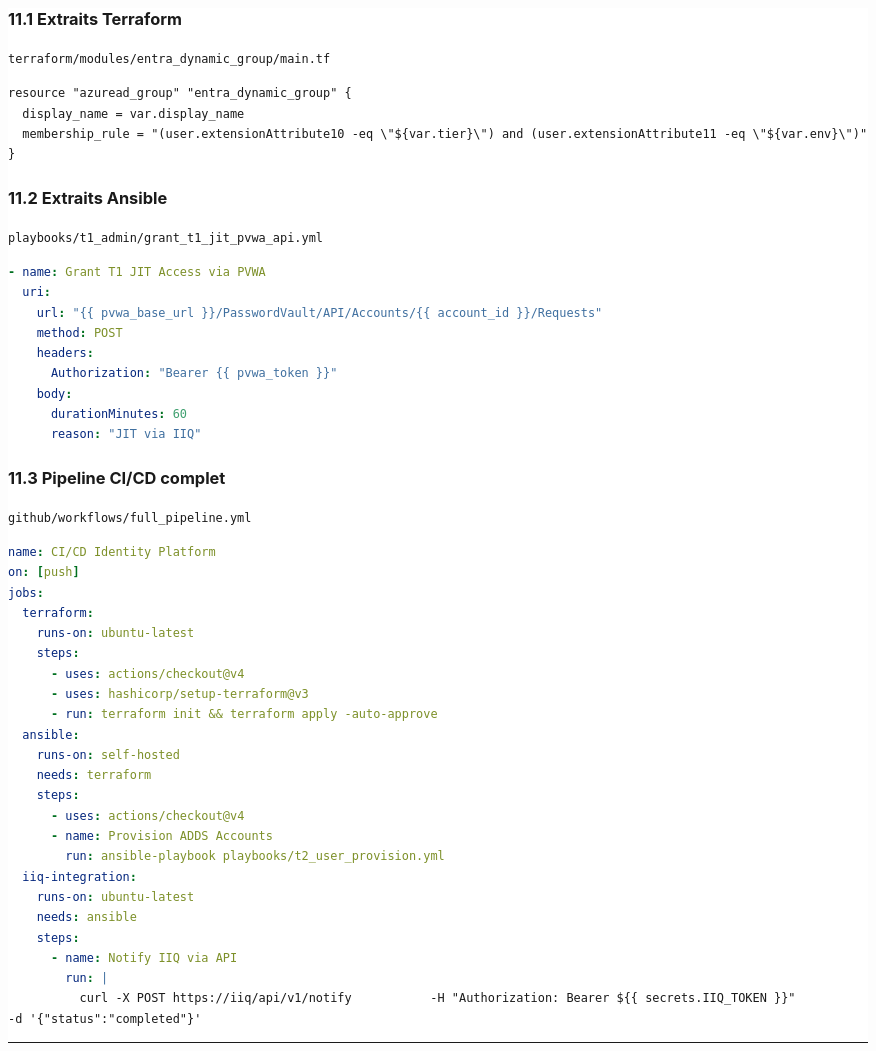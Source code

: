 ### 11.1 Extraits Terraform
`terraform/modules/entra_dynamic_group/main.tf`
```hcl
resource "azuread_group" "entra_dynamic_group" {
  display_name = var.display_name
  membership_rule = "(user.extensionAttribute10 -eq \"${var.tier}\") and (user.extensionAttribute11 -eq \"${var.env}\")"
}
```

### 11.2 Extraits Ansible
`playbooks/t1_admin/grant_t1_jit_pvwa_api.yml`
```yaml
- name: Grant T1 JIT Access via PVWA
  uri:
    url: "{{ pvwa_base_url }}/PasswordVault/API/Accounts/{{ account_id }}/Requests"
    method: POST
    headers:
      Authorization: "Bearer {{ pvwa_token }}"
    body:
      durationMinutes: 60
      reason: "JIT via IIQ"
```

### 11.3 Pipeline CI/CD complet
`github/workflows/full_pipeline.yml`
```yaml
name: CI/CD Identity Platform
on: [push]
jobs:
  terraform:
    runs-on: ubuntu-latest
    steps:
      - uses: actions/checkout@v4
      - uses: hashicorp/setup-terraform@v3
      - run: terraform init && terraform apply -auto-approve
  ansible:
    runs-on: self-hosted
    needs: terraform
    steps:
      - uses: actions/checkout@v4
      - name: Provision ADDS Accounts
        run: ansible-playbook playbooks/t2_user_provision.yml
  iiq-integration:
    runs-on: ubuntu-latest
    needs: ansible
    steps:
      - name: Notify IIQ via API
        run: |
          curl -X POST https://iiq/api/v1/notify           -H "Authorization: Bearer ${{ secrets.IIQ_TOKEN }}"           -d '{"status":"completed"}'
```

---